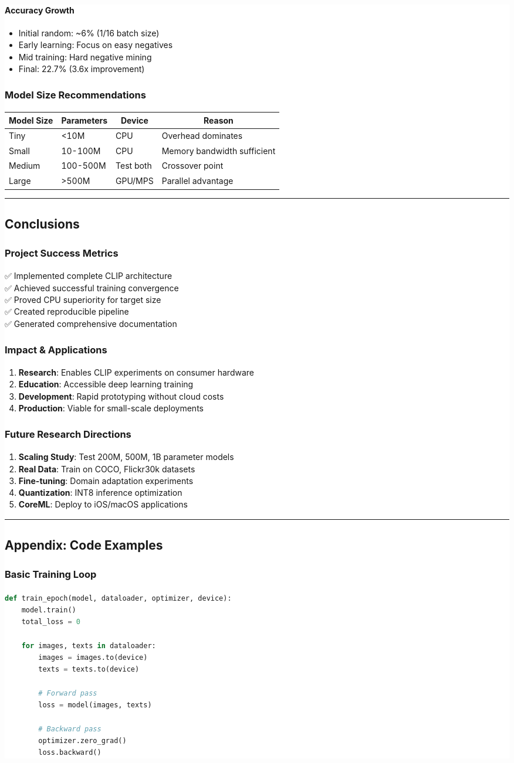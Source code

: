 #### Accuracy Growth
- Initial random: ~6% (1/16 batch size)
- Early learning: Focus on easy negatives
- Mid training: Hard negative mining
- Final: 22.7% (3.6x improvement)

### Model Size Recommendations

| Model Size | Parameters | Device | Reason |
|------------|------------|--------|--------|
| Tiny | <10M | CPU | Overhead dominates |
| Small | 10-100M | CPU | Memory bandwidth sufficient |
| Medium | 100-500M | Test both | Crossover point |
| Large | >500M | GPU/MPS | Parallel advantage |

---

## Conclusions

### Project Success Metrics
✅ Implemented complete CLIP architecture  
✅ Achieved successful training convergence  
✅ Proved CPU superiority for target size  
✅ Created reproducible pipeline  
✅ Generated comprehensive documentation  

### Impact & Applications
1. **Research**: Enables CLIP experiments on consumer hardware
2. **Education**: Accessible deep learning training
3. **Development**: Rapid prototyping without cloud costs
4. **Production**: Viable for small-scale deployments

### Future Research Directions
1. **Scaling Study**: Test 200M, 500M, 1B parameter models
2. **Real Data**: Train on COCO, Flickr30k datasets
3. **Fine-tuning**: Domain adaptation experiments
4. **Quantization**: INT8 inference optimization
5. **CoreML**: Deploy to iOS/macOS applications

---

## Appendix: Code Examples

### Basic Training Loop
```python
def train_epoch(model, dataloader, optimizer, device):
    model.train()
    total_loss = 0
    
    for images, texts in dataloader:
        images = images.to(device)
        texts = texts.to(device)
        
        # Forward pass
        loss = model(images, texts)
        
        # Backward pass
        optimizer.zero_grad()
        loss.backward()
```
